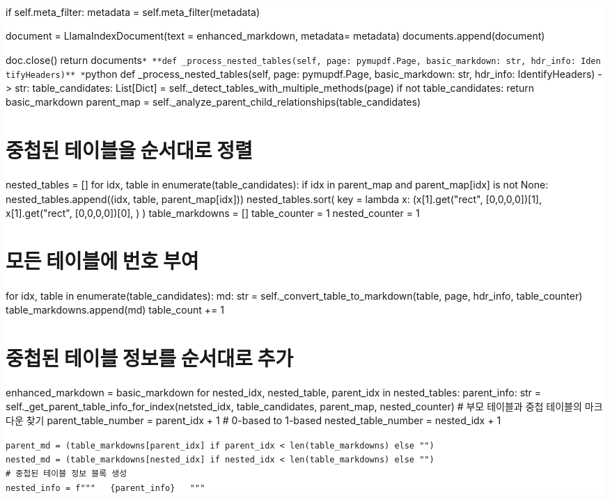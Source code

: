   if self.meta_filter:
    metadata = self.meta_filter(metadata)
  
  document = LlamaIndexDocument(text = enhanced_markdown, metadata= metadata)
  documents.append(document)

doc.close()
return documents```
    * **def _process_nested_tables(self, page: pymupdf.Page, basic_markdown: str, hdr_info: IdentifyHeaders)**
      * ```python
def _process_nested_tables(self, page: pymupdf.Page, basic_markdown: str, hdr_info: IdentifyHeaders) -> str:
  table_candidates: List[Dict] = self._detect_tables_with_multiple_methods(page)
  if not table_candidates:
    return basic_markdown
  parent_map = self._analyze_parent_child_relationships(table_candidates)
  # 중첩된 테이블을 순서대로 정렬
  nested_tables = []
  for idx, table in enumerate(table_candidates):
    if idx in parent_map and parent_map[idx] is not None:
      nested_tables.append((idx, table, parent_map[idx]))
  nested_tables.sort(
    key = lambda x: (x[1].get("rect", [0,0,0,0])[1],
                     x[1].get("rect", [0,0,0,0])[0],
                    )
  )
  table_markdowns = []
  table_counter = 1
  nested_counter = 1

  # 모든 테이블에 번호 부여
  for idx, table in enumerate(table_candidates):
    md: str = self._convert_table_to_markdown(table, page, hdr_info, table_counter)
    table_markdowns.append(md)
    table_count += 1

  # 중첩된 테이블 정보를 순서대로 추가
  enhanced_markdown = basic_markdown
  for nested_idx, nested_table, parent_idx in nested_tables:
    parent_info: str = self._get_parent_table_info_for_index(netsted_idx, table_candidates, parent_map, nested_counter)
    # 부모 테이블과 중첩 테이블의 마크다운 찾기
    parent_table_number = parent_idx + 1 # 0-based to 1-based
    nested_table_number = nested_idx + 1
    
    parent_md = (table_markdowns[parent_idx] if parent_idx < len(table_markdowns) else "")
    nested_md = (table_markdowns[nested_idx] if nested_idx < len(table_markdowns) else "")
    # 중첩된 테이블 정보 블록 생성
    nested_info = f"""   {parent_info}   """

